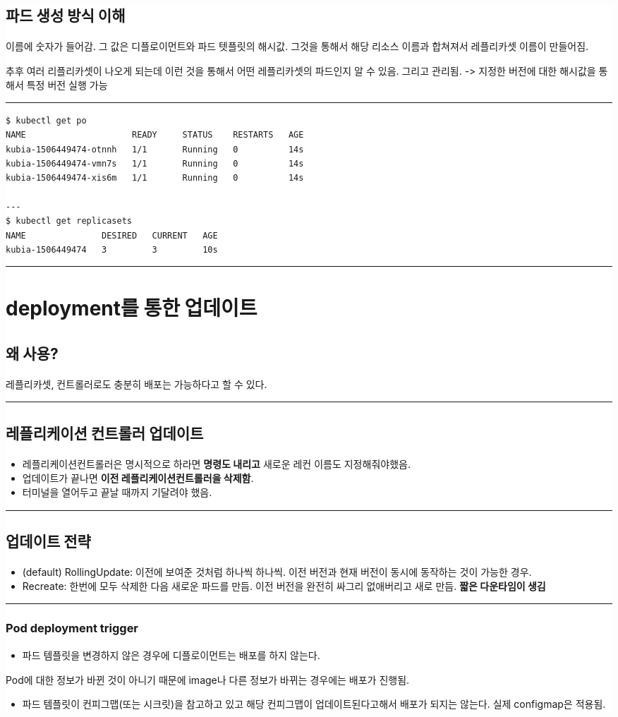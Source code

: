 
## 파드 생성 방식 이해
이름에 숫자가 들어감. 그 값은 디플로이먼트와 파드 텟플릿의 해시값. 그것을 통해서 해당 리소스 이름과 합쳐져서 레플리카셋 이름이 만들어짐.

추후 여러 리플리카셋이 나오게 되는데 이런 것을 통해서 어떤 레플리카셋의 파드인지 알 수 있음. 그리고 관리됨. -> 지정한 버전에 대한 해시값을 통해서 특정 버전 실행 가능

---

``` bash
$ kubectl get po
NAME                     READY     STATUS    RESTARTS   AGE
kubia-1506449474-otnnh   1/1       Running   0          14s
kubia-1506449474-vmn7s   1/1       Running   0          14s
kubia-1506449474-xis6m   1/1       Running   0          14s

---
$ kubectl get replicasets
NAME               DESIRED   CURRENT   AGE
kubia-1506449474   3         3         10s
```

---

# deployment를 통한 업데이트

## 왜 사용?
레플리카셋, 컨트롤러로도 충분히 배포는 가능하다고 할 수 있다.

---

## 레플리케이션 컨트롤러 업데이트 
- 레플리케이션컨트롤러은 명시적으로 하라면 **명령도 내리고** 새로운 레컨 이름도 지정해줘야했음. 
- 업데이트가 끝나면 **이전 레플리케이션컨트롤러을 삭제함**. 
- 터미널을 열어두고 끝날 때까지 기달려야 했음.

---

## 업데이트 전략
- (default) RollingUpdate: 이전에 보여준 것처럼 하나씩 하나씩. 이전 버전과 현재 버전이 동시에 동작하는 것이 가능한 경우.
- Recreate: 한번에 모두 삭제한 다음 새로운 파드를 만듬. 이전 버전을 완전히 싸그리 없애버리고 새로 만듬. **짧은 다운타임이 생김**

---

### Pod deployment trigger

- 파드 템플릿을 변경하지 않은 경우에 디플로이먼트는 배포를 하지 않는다.

Pod에 대한 정보가 바뀐 것이 아니기 때문에 image나 다른 정보가 바뀌는 경우에는 배포가 진행됨.

- 파드 템플릿이 컨피그맵(또는 시크릿)을 참고하고 있고 해당 컨피그맵이 업데이트된다고해서 배포가 되지는 않는다. 실제 configmap은 적용됨.
